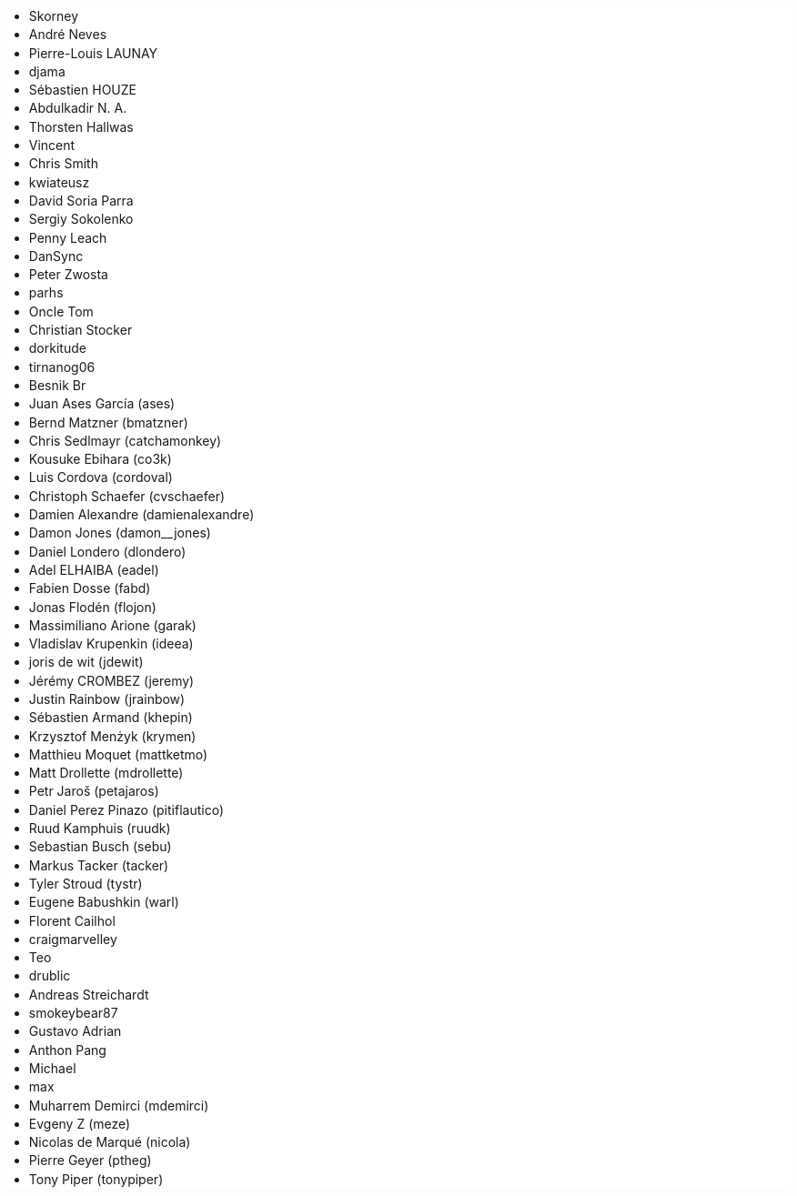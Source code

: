  - Skorney
 - André Neves
 - Pierre-Louis LAUNAY
 - djama
 - Sébastien HOUZE
 - Abdulkadir N. A.
 - Thorsten Hallwas
 - Vincent
 - Chris Smith
 - kwiateusz
 - David Soria Parra
 - Sergiy Sokolenko
 - Penny Leach
 - DanSync
 - Peter Zwosta
 - parhs
 - Oncle Tom
 - Christian Stocker
 - dorkitude
 - tirnanog06
 - Besnik Br
 - Juan Ases García (ases)
 - Bernd Matzner (bmatzner)
 - Chris Sedlmayr (catchamonkey)
 - Kousuke Ebihara (co3k)
 - Luis Cordova (cordoval)
 - Christoph Schaefer (cvschaefer)
 - Damien Alexandre (damienalexandre)
 - Damon Jones (damon__jones)
 - Daniel Londero (dlondero)
 - Adel ELHAIBA (eadel)
 - Fabien Dosse (fabd)
 - Jonas Flodén (flojon)
 - Massimiliano Arione (garak)
 - Vladislav Krupenkin (ideea)
 - joris de wit (jdewit)
 - Jérémy CROMBEZ (jeremy)
 - Justin Rainbow (jrainbow)
 - Sébastien Armand (khepin)
 - Krzysztof Menżyk (krymen)
 - Matthieu Moquet (mattketmo)
 - Matt Drollette (mdrollette)
 - Petr Jaroš (petajaros)
 - Daniel Perez Pinazo (pitiflautico)
 - Ruud Kamphuis (ruudk)
 - Sebastian Busch (sebu)
 - Markus Tacker (tacker)
 - Tyler Stroud (tystr)
 - Eugene Babushkin (warl)
 - Florent Cailhol
 - craigmarvelley
 - Teo
 - drublic
 - Andreas Streichardt
 - smokeybear87
 - Gustavo Adrian
 - Anthon Pang
 - Michael
 - max
 - Muharrem Demirci (mdemirci)
 - Evgeny Z (meze)
 - Nicolas de Marqué (nicola)
 - Pierre Geyer (ptheg)
 - Tony Piper (tonypiper)